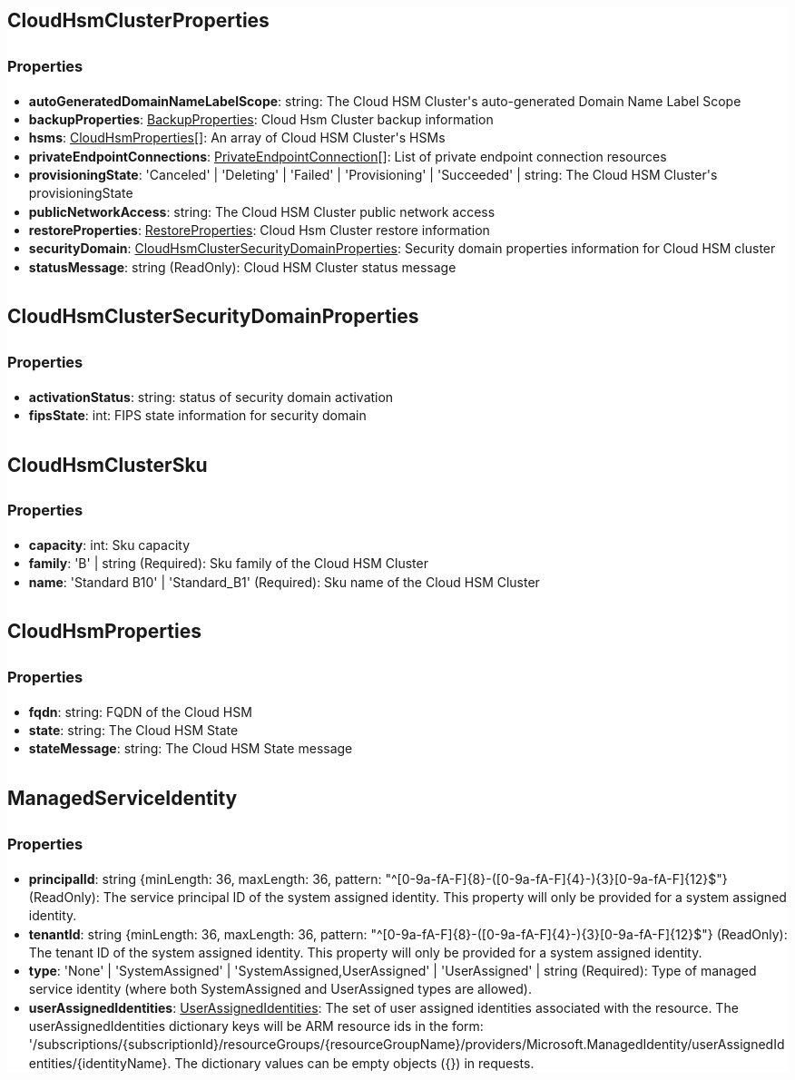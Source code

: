 ## CloudHsmClusterProperties
### Properties
* **autoGeneratedDomainNameLabelScope**: string: The Cloud HSM Cluster's auto-generated Domain Name Label Scope
* **backupProperties**: [BackupProperties](#backupproperties): Cloud Hsm Cluster backup information
* **hsms**: [CloudHsmProperties](#cloudhsmproperties)[]: An array of Cloud HSM Cluster's HSMs
* **privateEndpointConnections**: [PrivateEndpointConnection](#privateendpointconnection)[]: List of private endpoint connection resources
* **provisioningState**: 'Canceled' | 'Deleting' | 'Failed' | 'Provisioning' | 'Succeeded' | string: The Cloud HSM Cluster's provisioningState
* **publicNetworkAccess**: string: The Cloud HSM Cluster public network access
* **restoreProperties**: [RestoreProperties](#restoreproperties): Cloud Hsm Cluster restore information
* **securityDomain**: [CloudHsmClusterSecurityDomainProperties](#cloudhsmclustersecuritydomainproperties): Security domain properties information for Cloud HSM cluster
* **statusMessage**: string (ReadOnly): Cloud HSM Cluster status message

## CloudHsmClusterSecurityDomainProperties
### Properties
* **activationStatus**: string: status of security domain activation
* **fipsState**: int: FIPS state information for security domain

## CloudHsmClusterSku
### Properties
* **capacity**: int: Sku capacity
* **family**: 'B' | string (Required): Sku family of the Cloud HSM Cluster
* **name**: 'Standard B10' | 'Standard_B1' (Required): Sku name of the Cloud HSM Cluster

## CloudHsmProperties
### Properties
* **fqdn**: string: FQDN of the Cloud HSM
* **state**: string: The Cloud HSM State
* **stateMessage**: string: The Cloud HSM State message

## ManagedServiceIdentity
### Properties
* **principalId**: string {minLength: 36, maxLength: 36, pattern: "^[0-9a-fA-F]{8}-([0-9a-fA-F]{4}-){3}[0-9a-fA-F]{12}$"} (ReadOnly): The service principal ID of the system assigned identity. This property will only be provided for a system assigned identity.
* **tenantId**: string {minLength: 36, maxLength: 36, pattern: "^[0-9a-fA-F]{8}-([0-9a-fA-F]{4}-){3}[0-9a-fA-F]{12}$"} (ReadOnly): The tenant ID of the system assigned identity. This property will only be provided for a system assigned identity.
* **type**: 'None' | 'SystemAssigned' | 'SystemAssigned,UserAssigned' | 'UserAssigned' | string (Required): Type of managed service identity (where both SystemAssigned and UserAssigned types are allowed).
* **userAssignedIdentities**: [UserAssignedIdentities](#userassignedidentities): The set of user assigned identities associated with the resource. The userAssignedIdentities dictionary keys will be ARM resource ids in the form: '/subscriptions/{subscriptionId}/resourceGroups/{resourceGroupName}/providers/Microsoft.ManagedIdentity/userAssignedIdentities/{identityName}. The dictionary values can be empty objects ({}) in requests.
